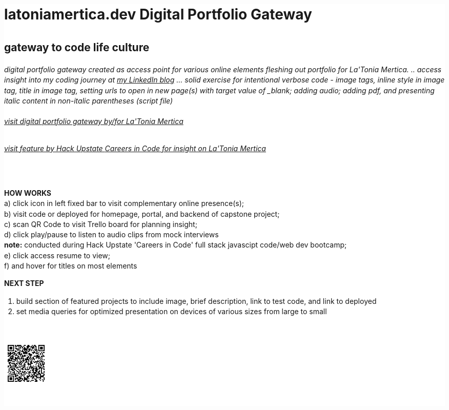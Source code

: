 # latoniamertica.dev Digital Portfolio Gateway

## gateway to code life culture

_digital portfolio gateway created as
access point for various online elements
fleshing out portfolio for
La'Tonia Mertica. .. access insight
into my coding journey at <a href="https://www.linkedin.com/pulse/doneweek3-working-hard-la-tonia-mertica/" target="_blank">my
LinkedIn blog</a> ... solid exercise for intentional verbose code - image tags, inline style in image tag, title in image tag, setting urls to open in new page(s) with target value of \_blank; adding audio; adding pdf, and presenting italic content in non-italic parentheses (script file)_

###### <a href="https://www.latoniamertica.dev/" target="_blank">visit digital portfolio gateway by/for La'Tonia Mertica</a><br>

###### <a href="https://hackupstate.medium.com/student-spotlight-latonia-mertica-d0ad92c94209" target="_blank">visit feature by Hack Upstate _Careers in Code_ for insight on La'Tonia Mertica</a><br>

<br>

**HOW WORKS**
<br>
a) click icon in left fixed bar to visit complementary online presence(s);<br>
b) visit code or deployed for homepage, portal, and backend of capstone project;<br>
c) scan QR Code to visit Trello board for planning insight;<br>
d) click play/pause to listen to audio clips from mock interviews<br>
**note:** conducted during Hack Upstate 'Careers in Code' full stack javascipt code/web dev bootcamp;<br>
e) click access resume to view;<br>
f) and hover for titles on most elements

**NEXT STEP**
<br>

1. build section of featured projects to include image, brief description, link to test code, and link to deployed<br>
2. set media queries for optimized presentation on devices of various sizes from large to small

<br>
<p align="left"><img src="images/trellodigitalportfoliogateway.png" width="10%" title="latoniamertica.dev Trello Board by La'Tonia Mertica" /></p>
<br>
